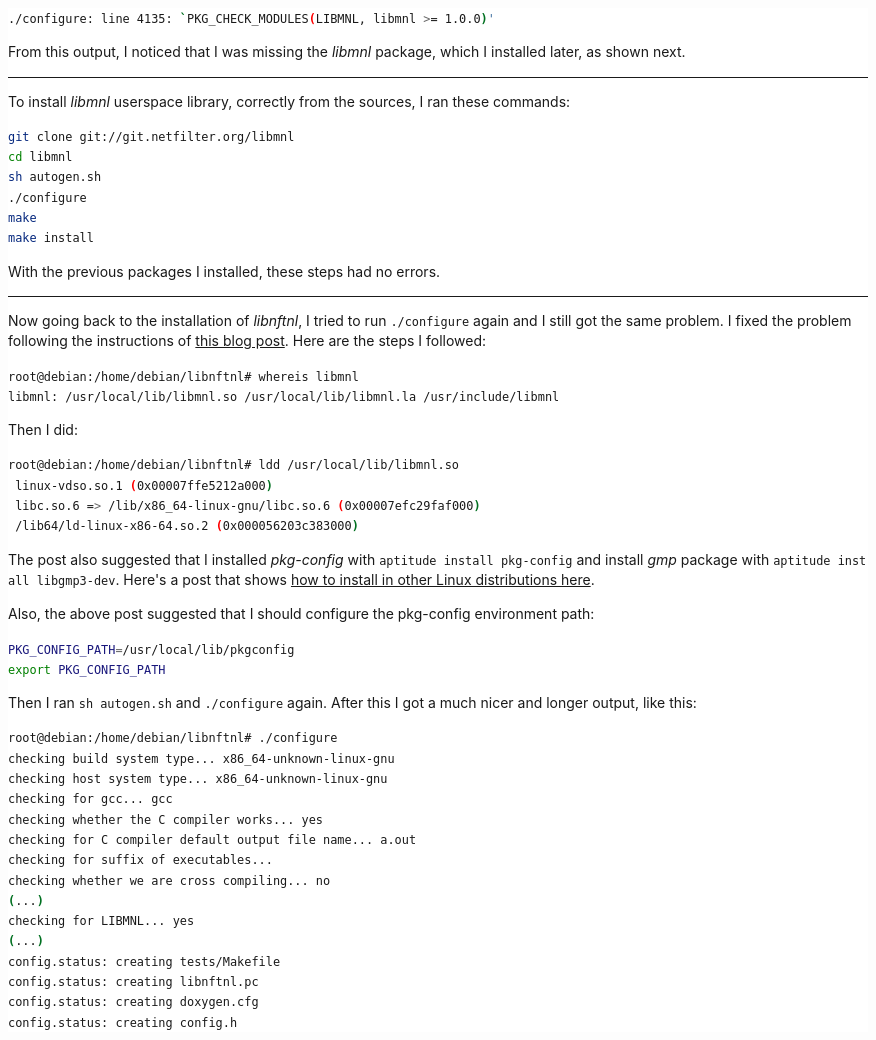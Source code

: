 ```bash
./configure: line 4135: `PKG_CHECK_MODULES(LIBMNL, libmnl >= 1.0.0)'
```

From this output, I noticed that I was missing the _libmnl_ package, which I installed later, as shown next.

---

To install _libmnl_ userspace library, correctly from the sources, I ran these commands:

```bash
git clone git://git.netfilter.org/libmnl
cd libmnl
sh autogen.sh
./configure
make
make install
```

With the previous packages I installed, these steps had no errors.

---

Now going back to the installation of _libnftnl_, I tried to run `./configure` again and I still got the same problem. I fixed the problem following the instructions of [this blog post](http://blog.anarey.info/2014/08/pkg_check_moduleslibmnl-libmnl-1-0-0-error/). Here are the steps I followed:

```bash
root@debian:/home/debian/libnftnl# whereis libmnl
libmnl: /usr/local/lib/libmnl.so /usr/local/lib/libmnl.la /usr/include/libmnl
```

Then I did:

```bash
root@debian:/home/debian/libnftnl# ldd /usr/local/lib/libmnl.so
 linux-vdso.so.1 (0x00007ffe5212a000)
 libc.so.6 => /lib/x86_64-linux-gnu/libc.so.6 (0x00007efc29faf000)
 /lib64/ld-linux-x86-64.so.2 (0x000056203c383000)
```

The post also suggested that I installed _pkg-config_ with `aptitude install pkg-config` and install _gmp_ package with `aptitude install libgmp3-dev`. Here's a post that shows [how to install in other Linux distributions here](http://www.mathemagix.org/www/mmdoc/doc/html/external/gmp.en.html).

Also, the above post suggested that I should configure the pkg-config environment path:

```bash
PKG_CONFIG_PATH=/usr/local/lib/pkgconfig
export PKG_CONFIG_PATH
```

Then I ran `sh autogen.sh` and `./configure` again. After this I got a much nicer and longer output, like this:

```bash
root@debian:/home/debian/libnftnl# ./configure
checking build system type... x86_64-unknown-linux-gnu
checking host system type... x86_64-unknown-linux-gnu
checking for gcc... gcc
checking whether the C compiler works... yes
checking for C compiler default output file name... a.out
checking for suffix of executables... 
checking whether we are cross compiling... no
(...)
checking for LIBMNL... yes
(...)
config.status: creating tests/Makefile
config.status: creating libnftnl.pc
config.status: creating doxygen.cfg
config.status: creating config.h
```